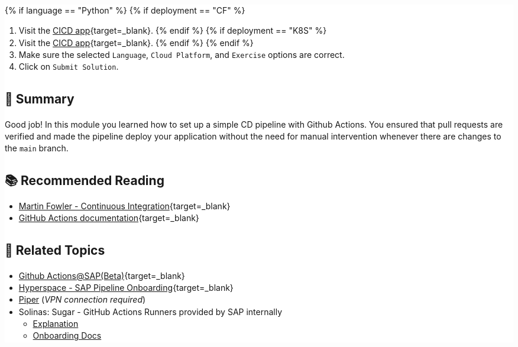 {% if language == "Python" %}
{% if deployment == "CF" %}
1. Visit the [CICD app](https://cicd-gha.cfapps.sap.hana.ondemand.com/?language=python&exercise=cicd&deployment=cf){target=_blank}.
{% endif %}
{% if deployment == "K8S" %}
1. Visit the [CICD app](https://cicd-gha.cfapps.sap.hana.ondemand.com/?language=python&exercise=cicd&deployment=k8s){target=_blank}.
{% endif %}
{% endif %}
1. Make sure the selected `Language`, `Cloud Platform`, and `Exercise` options are correct.
1. Click on `Submit Solution`.



## 🏁 Summary

Good job!
In this module you learned how to set up a simple CD pipeline with Github Actions.
You ensured that pull requests are verified and made the pipeline deploy your application without the need for manual intervention whenever there are changes to the `main` branch.

## 📚 Recommended Reading

- [Martin Fowler - Continuous Integration](https://martinfowler.com/articles/continuousIntegration.html){target=_blank}
- [GitHub Actions documentation](https://docs.github.com/en/actions){target=_blank}

## 🔗 Related Topics

- [Github Actions@SAP(Beta)](https://pages.github.tools.sap/github/features-and-usecases/features/actions/status){target=_blank}
- [Hyperspace - SAP Pipeline Onboarding](https://hyperspace.tools.sap/){target=_blank}
- <a href="https://github.wdf.sap.corp/pages/ContinuousDelivery/piper-doc/" target="_blank">Piper</a> (_VPN connection required_)
- Solinas: Sugar - GitHub Actions Runners provided by SAP internally
    - [Explanation](https://pages.github.tools.sap/github/features-and-usecases/features/actions/runners)
    - [Onboarding Docs](https://wiki.one.int.sap/wiki/display/DevFw/SUGAR#SUGAR-HowToRegister-ForAndUseTheService)
